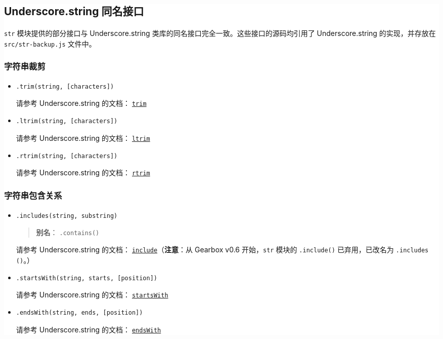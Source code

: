 
## Underscore.string 同名接口 <a name="js-api--underscore.string">&nbsp;</a>

`str` 模块提供的部分接口与 Underscore.string 类库的同名接口完全一致。这些接口的源码均引用了 Underscore.string 的实现，并存放在 `src/str-backup.js` 文件中。

### 字符串裁剪

* `.trim(string, [characters])` <a name="js-api--trim">&nbsp;</a>

	请参考 Underscore.string 的文档： [`trim`](https://epeli.github.io/underscore.string/#trim-string-characters-gt-string)

* `.ltrim(string, [characters])` <a name="js-api--trim">&nbsp;</a>

	请参考 Underscore.string 的文档： [`ltrim`](https://epeli.github.io/underscore.string/#ltrim-string-characters-gt-string)

* `.rtrim(string, [characters])` <a name="js-api--trim">&nbsp;</a>

	请参考 Underscore.string 的文档： [`rtrim`](https://epeli.github.io/underscore.string/#rtrim-string-characters-gt-string)

### 字符串包含关系

* `.includes(string, substring)` <a name="js-api--contains">&nbsp;</a>

	> **别名**： `.contains()`

	请参考 Underscore.string 的文档： [`include`](https://epeli.github.io/underscore.string/#include-string-substring-gt-boolean)（**注意**：从 Gearbox v0.6 开始，`str` 模块的 `.include()` 已弃用，已改名为 `.includes()`。）

* `.startsWith(string, starts, [position])` <a name="js-api--include">&nbsp;</a>

	请参考 Underscore.string 的文档： [`startsWith`](https://epeli.github.io/underscore.string/#startswith-string-starts-position-gt-boolean)

* `.endsWith(string, ends, [position])` <a name="js-api--include">&nbsp;</a>

	请参考 Underscore.string 的文档： [`endsWith`](https://epeli.github.io/underscore.string/#endswith-string-ends-position-gt-boolean)
